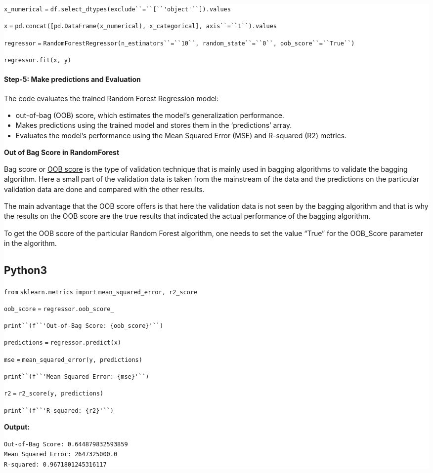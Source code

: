 `x_numerical` `=` `df.select_dtypes(exclude``=``[``'object'``]).values`

`x` `=` `pd.concat([pd.DataFrame(x_numerical), x_categorical], axis``=``1``).values`

`regressor` `=` `RandomForestRegressor(n_estimators``=``10``, random_state``=``0``, oob_score``=``True``)`

`regressor.fit(x, y)`

#### Step-5: Make predictions and Evaluation

The code evaluates the trained Random Forest Regression model:

*   out-of-bag (OOB) score, which estimates the model’s generalization performance.
*   Makes predictions using the trained model and stores them in the ‘predictions’ array.
*   Evaluates the model’s performance using the Mean Squared Error (MSE) and R-squared (R2) metrics.

****Out of Bag Score in RandomForest****

Bag score or [OOB score](https://www.geeksforgeeks.org/oob-errors-for-random-forests-in-scikit-learn/) is the type of validation technique that is mainly used in bagging algorithms to validate the bagging algorithm. Here a small part of the validation data is taken from the mainstream of the data and the predictions on the particular validation data are done and compared with the other results.

The main advantage that the OOB score offers is that here the validation data is not seen by the bagging algorithm and that is why the results on the OOB score are the true results that indicated the actual performance of the bagging algorithm.

To get the OOB score of the particular Random Forest algorithm, one needs to set the value “True” for the OOB\_Score parameter in the algorithm.

Python3
-------

`from` `sklearn.metrics` `import` `mean_squared_error, r2_score`

`oob_score` `=` `regressor.oob_score_`

`print``(f``'Out-of-Bag Score: {oob_score}'``)`

`predictions` `=` `regressor.predict(x)`

`mse` `=` `mean_squared_error(y, predictions)`

`print``(f``'Mean Squared Error: {mse}'``)`

`r2` `=` `r2_score(y, predictions)`

`print``(f``'R-squared: {r2}'``)`

****Output:****

```
Out-of-Bag Score: 0.644879832593859
Mean Squared Error: 2647325000.0
R-squared: 0.9671801245316117

```

